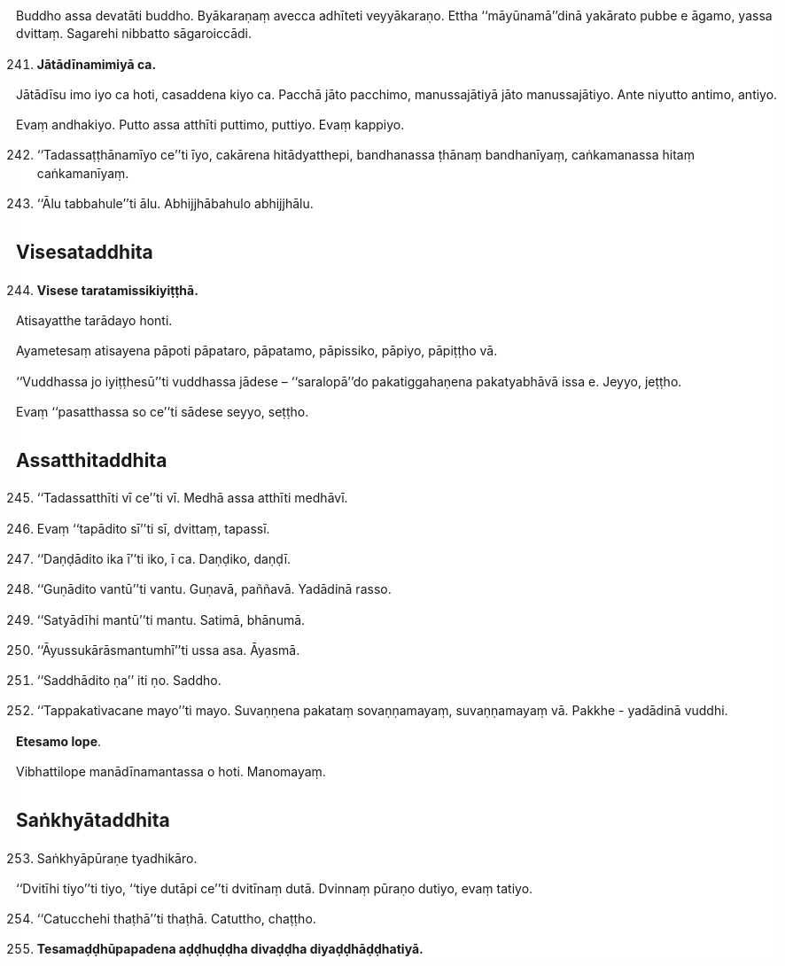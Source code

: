 Buddho  assa devatāti buddho. Byākaraṇaṃ avecca adhīteti veyyākaraṇo. Ettha ‘‘māyūnamā’’dinā yakārato pubbe e āgamo, yassa dvittaṃ. Sagarehi nibbatto sāgaroiccādi.

241. **Jātādīnamimiyā ca.**

Jātādīsu  imo iyo ca hoti, casaddena kiyo ca. Pacchā jāto pacchimo, manussajātiyā jāto manussajātiyo. Ante niyutto antimo, antiyo.

Evaṃ andhakiyo. Putto assa atthīti puttimo, puttiyo. Evaṃ kappiyo.

242. ‘‘Tadassaṭṭhānamīyo  ce’’ti īyo, cakārena hitādyatthepi, bandhanassa ṭhānaṃ bandhanīyaṃ, caṅkamanassa hitaṃ caṅkamanīyaṃ.

243. ‘‘Ālu  tabbahule’’ti ālu. Abhijjhābahulo abhijjhālu.

## Visesataddhita

244. **Visese taratamissikiyiṭṭhā.**

Atisayatthe tarādayo honti.

Ayametesaṃ  atisayena pāpoti pāpataro, pāpatamo, pāpissiko, pāpiyo, pāpiṭṭho vā.

‘‘Vuddhassa  jo iyiṭṭhesū’’ti vuddhassa jādese – ‘‘saralopā’’do pakatiggahaṇena pakatyabhāvā issa e. Jeyyo, jeṭṭho.

Evaṃ ‘‘pasatthassa so ce’’ti sādese seyyo, seṭṭho.

## Assatthitaddhita

245. ‘‘Tadassatthīti  vī ce’’ti vī. Medhā assa atthīti medhāvī.

246. Evaṃ  ‘‘tapādito sī’’ti sī, dvittaṃ, tapassī.

247. ‘‘Daṇḍādito  ika ī’’ti iko, ī ca. Daṇḍiko, daṇḍī.

248. ‘‘Guṇādito vantū’’ti vantu. Guṇavā, paññavā. Yadādinā rasso.

249. ‘‘Satyādīhi  mantū’’ti mantu. Satimā, bhānumā.

250. ‘‘Āyussukārāsmantumhī’’ti  ussa asa. Āyasmā.

251. ‘‘Saddhādito ṇa’’ iti ṇo. Saddho.

252. ‘‘Tappakativacane  mayo’’ti mayo. Suvaṇṇena pakataṃ sovaṇṇamayaṃ, suvaṇṇamayaṃ vā. Pakkhe - yadādinā vuddhi.

**Etesamo lope**.

Vibhattilope manādīnamantassa o hoti. Manomayaṃ.

## Saṅkhyātaddhita

253. Saṅkhyāpūraṇe  tyadhikāro.

‘‘Dvitīhi tiyo’’ti tiyo, ‘‘tiye dutāpi ce’’ti dvitīnaṃ dutā. Dvinnaṃ pūraṇo dutiyo, evaṃ tatiyo.

254. ‘‘Catucchehi thaṭhā’’ti thaṭhā. Catuttho, chaṭṭho.

255. **Tesamaḍḍhūpapadena aḍḍhuḍḍha divaḍḍha diyaḍḍhāḍḍhatiyā.**
